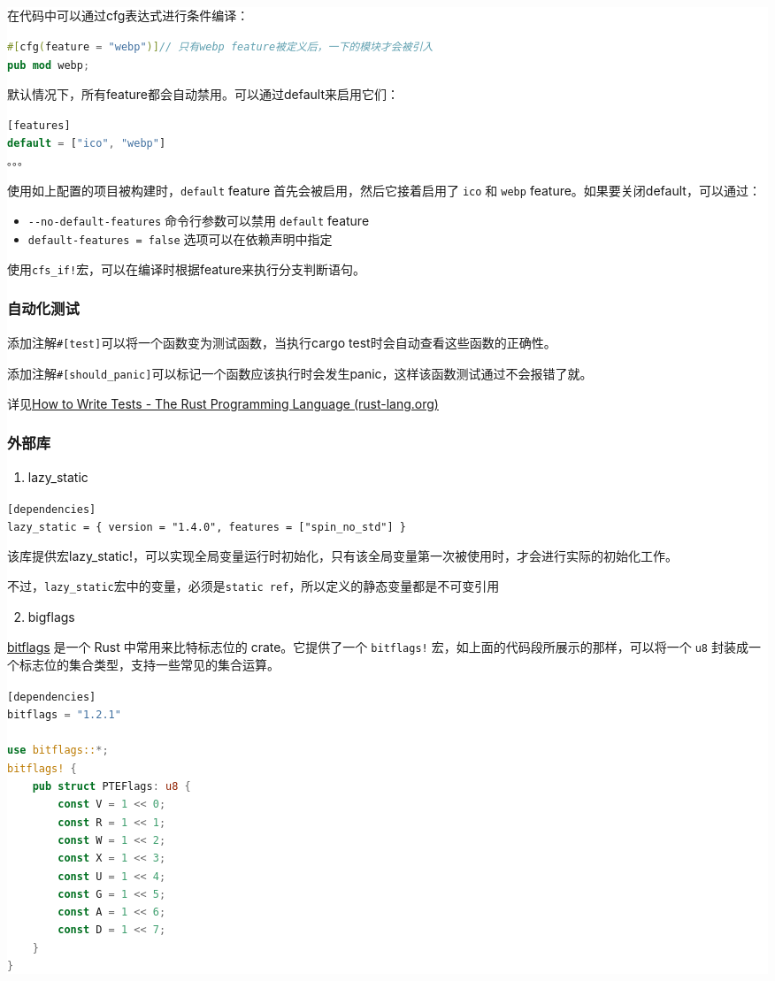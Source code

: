 在代码中可以通过cfg表达式进行条件编译：

```rust
#[cfg(feature = "webp")]// 只有webp feature被定义后，一下的模块才会被引入
pub mod webp;
```

默认情况下，所有feature都会自动禁用。可以通过default来启用它们：

```rust
[features]
default = ["ico", "webp"]
。。。
```

使用如上配置的项目被构建时，`default` feature 首先会被启用，然后它接着启用了 `ico` 和 `webp` feature。如果要关闭default，可以通过：

- `--no-default-features` 命令行参数可以禁用 `default` feature
- `default-features = false` 选项可以在依赖声明中指定

使用`cfs_if!`宏，可以在编译时根据feature来执行分支判断语句。

### 自动化测试

添加注解`#[test]`可以将一个函数变为测试函数，当执行cargo test时会自动查看这些函数的正确性。

添加注解`#[should_panic]`可以标记一个函数应该执行时会发生panic，这样该函数测试通过不会报错了就。

详见[How to Write Tests - The Rust Programming Language (rust-lang.org)](https://doc.rust-lang.org/stable/book/ch11-01-writing-tests.html#checking-for-panics-with-should_panic)

### 外部库

1. lazy_static

```
[dependencies]
lazy_static = { version = "1.4.0", features = ["spin_no_std"] }
```

该库提供宏lazy_static!，可以实现全局变量运行时初始化，只有该全局变量第一次被使用时，才会进行实际的初始化工作。

不过，`lazy_static`宏中的变量，必须是`static ref`，所以定义的静态变量都是不可变引用

2. bigflags

[bitflags](https://docs.rs/bitflags/1.2.1/bitflags/) 是一个 Rust 中常用来比特标志位的 crate。它提供了一个 `bitflags!` 宏，如上面的代码段所展示的那样，可以将一个 `u8` 封装成一个标志位的集合类型，支持一些常见的集合运算。

```rust
[dependencies]
bitflags = "1.2.1"

use bitflags::*;
bitflags! {
    pub struct PTEFlags: u8 {
        const V = 1 << 0;
        const R = 1 << 1;
        const W = 1 << 2;
        const X = 1 << 3;
        const U = 1 << 4;
        const G = 1 << 5;
        const A = 1 << 6;
        const D = 1 << 7;
    }
}
```
